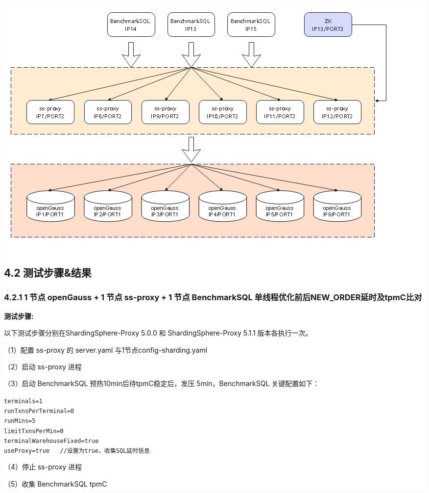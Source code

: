 ![1658981068484](images/openGauss分布式方案6分片组网图.png)

## 4.2  测试步骤&结果

### 4.2.1  1 节点 openGauss + 1 节点 ss-proxy + 1 节点 BenchmarkSQL 单线程优化前后NEW_ORDER延时及tpmC比对

**测试步骤:**

以下测试步骤分别在ShardingSphere-Proxy 5.0.0 和 ShardingSphere-Proxy 5.1.1 版本各执⾏⼀次。

（1）配置 ss-proxy 的 server.yaml 与1节点config-sharding.yaml 

（2）启动 ss-proxy 进程

（3）启动 BenchmarkSQL 预热10min后待tpmC稳定后，发压 5min，BenchmarkSQL 关键配置如下： 

```
terminals=1 
runTxnsPerTerminal=0 
runMins=5 
limitTxnsPerMin=0 
terminalWarehouseFixed=true 
useProxy=true   //设置为true，收集SQL延时信息
```

（4）停⽌ ss-proxy 进程

（5）收集 BenchmarkSQL tpmC
